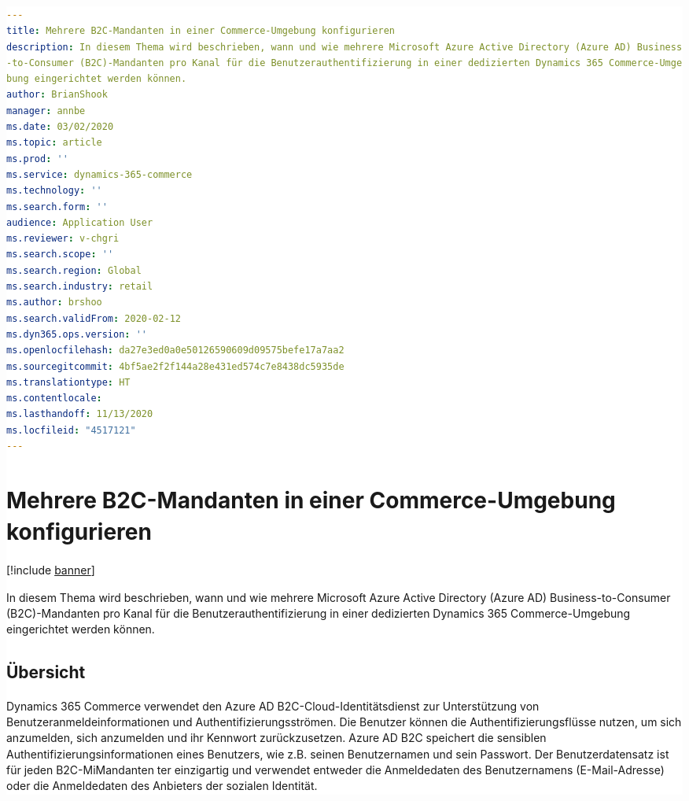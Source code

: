 ```yaml
---
title: Mehrere B2C-Mandanten in einer Commerce-Umgebung konfigurieren
description: In diesem Thema wird beschrieben, wann und wie mehrere Microsoft Azure Active Directory (Azure AD) Business-to-Consumer (B2C)-Mandanten pro Kanal für die Benutzerauthentifizierung in einer dedizierten Dynamics 365 Commerce-Umgebung eingerichtet werden können.
author: BrianShook
manager: annbe
ms.date: 03/02/2020
ms.topic: article
ms.prod: ''
ms.service: dynamics-365-commerce
ms.technology: ''
ms.search.form: ''
audience: Application User
ms.reviewer: v-chgri
ms.search.scope: ''
ms.search.region: Global
ms.search.industry: retail
ms.author: brshoo
ms.search.validFrom: 2020-02-12
ms.dyn365.ops.version: ''
ms.openlocfilehash: da27e3ed0a0e50126590609d09575befe17a7aa2
ms.sourcegitcommit: 4bf5ae2f2f144a28e431ed574c7e8438dc5935de
ms.translationtype: HT
ms.contentlocale: 
ms.lasthandoff: 11/13/2020
ms.locfileid: "4517121"
---
```

# <a name="configure-multiple-b2c-tenants-in-a-commerce-environment"></a>Mehrere B2C-Mandanten in einer Commerce-Umgebung konfigurieren

[!include [banner](includes/banner.md)]

In diesem Thema wird beschrieben, wann und wie mehrere Microsoft Azure Active Directory (Azure AD) Business-to-Consumer (B2C)-Mandanten pro Kanal für die Benutzerauthentifizierung in einer dedizierten Dynamics 365 Commerce-Umgebung eingerichtet werden können.

## <a name="overview"></a>Übersicht

Dynamics 365 Commerce verwendet den Azure AD B2C-Cloud-Identitätsdienst zur Unterstützung von Benutzeranmeldeinformationen und Authentifizierungsströmen. Die Benutzer können die Authentifizierungsflüsse nutzen, um sich anzumelden, sich anzumelden und ihr Kennwort zurückzusetzen. Azure AD B2C speichert die sensiblen Authentifizierungsinformationen eines Benutzers, wie z.B. seinen Benutzernamen und sein Passwort. Der Benutzerdatensatz ist für jeden B2C-MiMandanten ter einzigartig und verwendet entweder die Anmeldedaten des Benutzernamens (E-Mail-Adresse) oder die Anmeldedaten des Anbieters der sozialen Identität.
